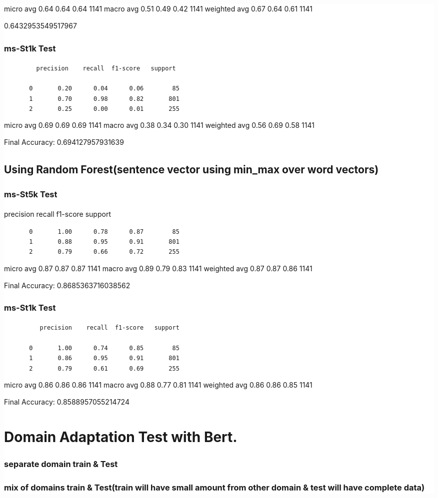    micro avg       0.64      0.64      0.64      1141
   macro avg       0.51      0.49      0.42      1141
weighted avg       0.67      0.64      0.61      1141

0.6432953549517967
### ms-St1k Test
             precision    recall  f1-score   support

           0       0.20      0.04      0.06        85
           1       0.70      0.98      0.82       801
           2       0.25      0.00      0.01       255

   micro avg       0.69      0.69      0.69      1141
   macro avg       0.38      0.34      0.30      1141
weighted avg       0.56      0.69      0.58      1141

Final Accuracy: 0.694127957931639

## Using Random Forest(sentence vector using min_max over word vectors)
### ms-St5k Test
 precision    recall  f1-score   support

           0       1.00      0.78      0.87        85
           1       0.88      0.95      0.91       801
           2       0.79      0.66      0.72       255

   micro avg       0.87      0.87      0.87      1141
   macro avg       0.89      0.79      0.83      1141
weighted avg       0.87      0.87      0.86      1141

Final Accuracy: 0.8685363716038562
### ms-St1k Test
              precision    recall  f1-score   support

           0       1.00      0.74      0.85        85
           1       0.86      0.95      0.91       801
           2       0.79      0.61      0.69       255

   micro avg       0.86      0.86      0.86      1141
   macro avg       0.88      0.77      0.81      1141
weighted avg       0.86      0.86      0.85      1141

Final Accuracy: 0.8588957055214724

# Domain Adaptation Test with Bert.

### separate domain train & Test
### mix of domains train & Test(train will have small amount from other domain & test will have complete data)

